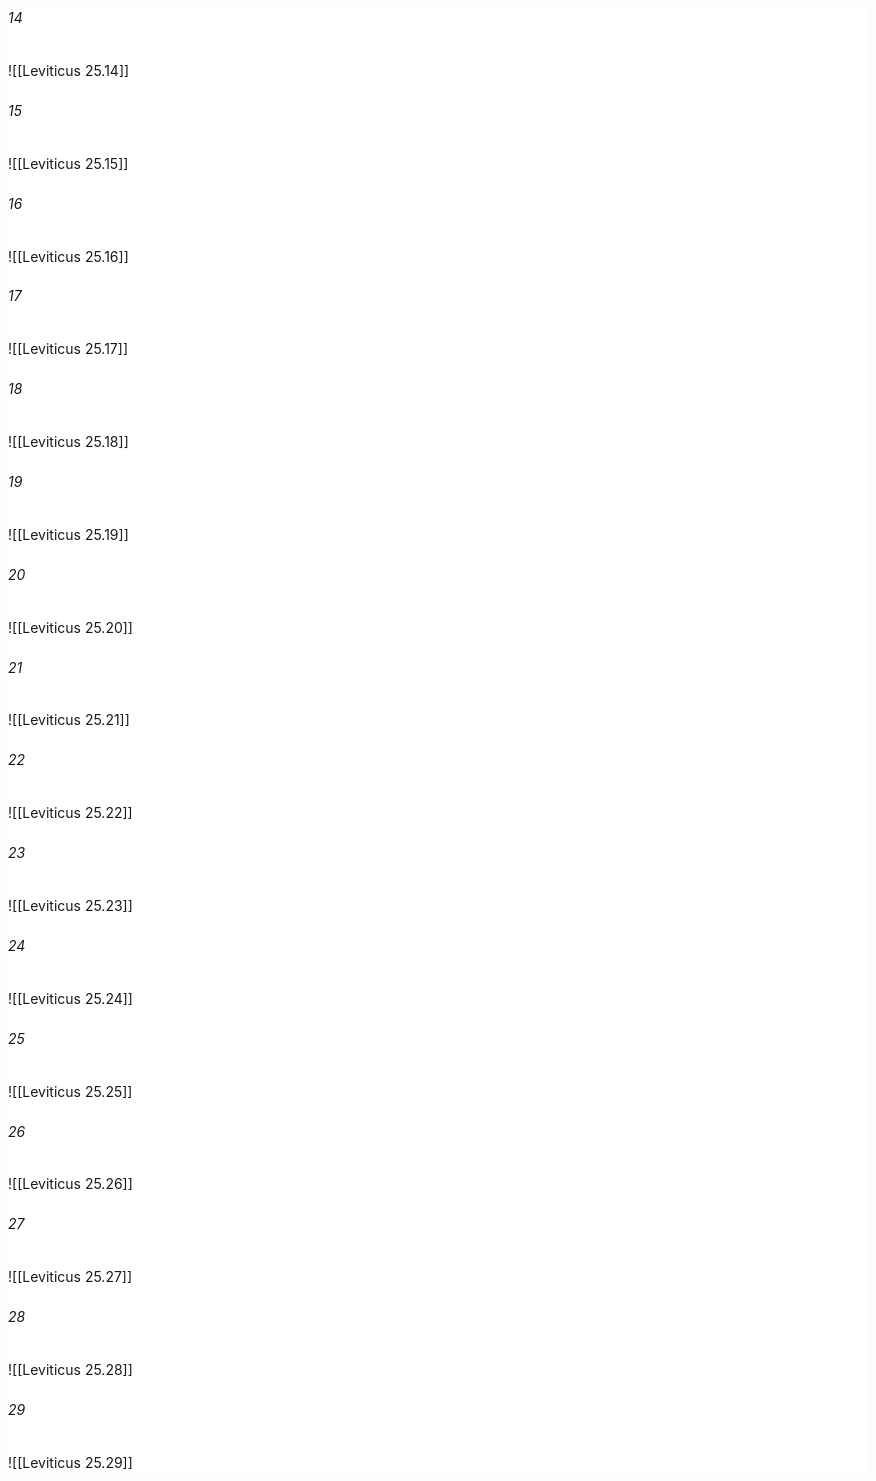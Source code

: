 ###### 14
![[Leviticus 25.14]] 

###### 15
![[Leviticus 25.15]]

###### 16
![[Leviticus 25.16]] 

###### 17
![[Leviticus 25.17]]

###### 18
![[Leviticus 25.18]] 

###### 19
![[Leviticus 25.19]] 

###### 20
![[Leviticus 25.20]]

###### 21
![[Leviticus 25.21]] 

###### 22
![[Leviticus 25.22]] 

###### 23
![[Leviticus 25.23]]

###### 24
![[Leviticus 25.24]] 

###### 25
![[Leviticus 25.25]]

###### 26
![[Leviticus 25.26]] 

###### 27
![[Leviticus 25.27]] 

###### 28
![[Leviticus 25.28]]

###### 29
![[Leviticus 25.29]] 
